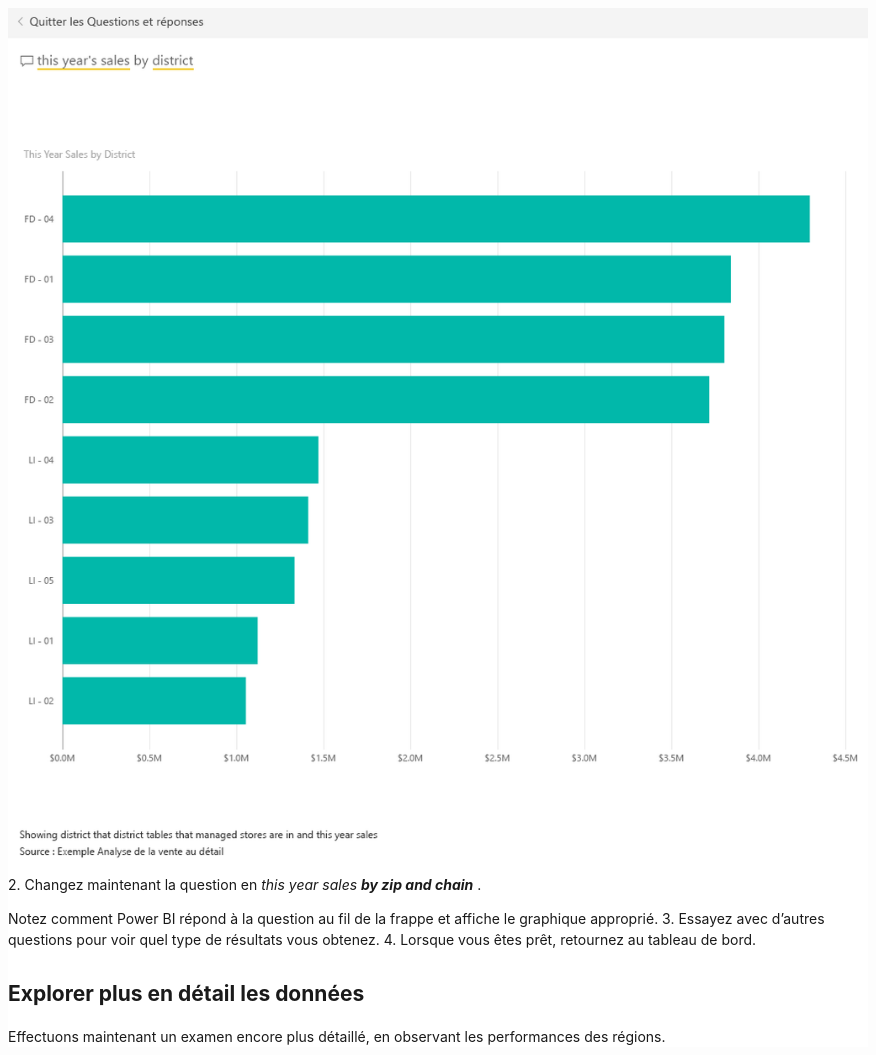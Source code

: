    ![« This year’s sales by district » dans Questions et réponses](media/sample-retail-analysis/retail8.png)
2. Changez maintenant la question en _this year sales **by zip and chain**_ .

   Notez comment Power BI répond à la question au fil de la frappe et affiche le graphique approprié.
3. Essayez avec d’autres questions pour voir quel type de résultats vous obtenez.
4. Lorsque vous êtes prêt, retournez au tableau de bord.

## <a name="dive-deeper-into-the-data"></a>Explorer plus en détail les données
Effectuons maintenant un examen encore plus détaillé, en observant les performances des régions.

